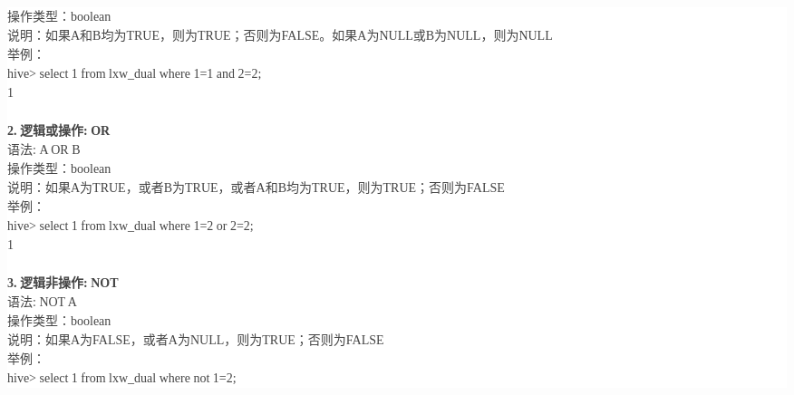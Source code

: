 <div style="font-size:14px; line-height:21px; widows:auto; color:rgb(68,68,68); font-family:Tahoma,'Microsoft Yahei',Simsun">
操作类型：boolean</div>
<div style="font-size:14px; line-height:21px; widows:auto; color:rgb(68,68,68); font-family:Tahoma,'Microsoft Yahei',Simsun">
说明：如果A和B均为TRUE，则为TRUE；否则为FALSE。如果A为NULL或B为NULL，则为NULL</div>
<div style="font-size:14px; line-height:21px; widows:auto; color:rgb(68,68,68); font-family:Tahoma,'Microsoft Yahei',Simsun">
举例：</div>
<div style="font-size:14px; line-height:21px; widows:auto; color:rgb(68,68,68); font-family:Tahoma,'Microsoft Yahei',Simsun">
hive&gt; select 1 from lxw_dual where 1=1 and 2=2;</div>
<div style="font-size:14px; line-height:21px; widows:auto; color:rgb(68,68,68); font-family:Tahoma,'Microsoft Yahei',Simsun">
1</div>
<div style="font-family:微软雅黑; font-size:14px; line-height:21px; widows:auto"><br style="color:rgb(68,68,68); font-family:Tahoma,'Microsoft Yahei',Simsun">
</div>
<span style="font-size:14px; line-height:21px; widows:auto; color:rgb(68,68,68); font-family:Tahoma,'Microsoft Yahei',Simsun; font-weight:700">2.<span style="background-color:inherit"> </span><span style="font-family:宋体; background-color:inherit">逻辑或操作</span>:
 OR</span>
<div style="font-size:14px; line-height:21px; widows:auto; color:rgb(68,68,68); font-family:Tahoma,'Microsoft Yahei',Simsun">
语法: A OR B</div>
<div style="font-size:14px; line-height:21px; widows:auto; color:rgb(68,68,68); font-family:Tahoma,'Microsoft Yahei',Simsun">
操作类型：boolean</div>
<div style="font-size:14px; line-height:21px; widows:auto; color:rgb(68,68,68); font-family:Tahoma,'Microsoft Yahei',Simsun">
说明：如果A为TRUE，或者B为TRUE，或者A和B均为TRUE，则为TRUE；否则为FALSE</div>
<div style="font-size:14px; line-height:21px; widows:auto; color:rgb(68,68,68); font-family:Tahoma,'Microsoft Yahei',Simsun">
举例：</div>
<div style="font-size:14px; line-height:21px; widows:auto; color:rgb(68,68,68); font-family:Tahoma,'Microsoft Yahei',Simsun">
hive&gt; select 1 from lxw_dual where 1=2 or 2=2;</div>
<div style="font-size:14px; line-height:21px; widows:auto; color:rgb(68,68,68); font-family:Tahoma,'Microsoft Yahei',Simsun">
1</div>
<div style="font-family:微软雅黑; font-size:14px; line-height:21px; widows:auto"><br style="color:rgb(68,68,68); font-family:Tahoma,'Microsoft Yahei',Simsun">
</div>
<span style="font-size:14px; line-height:21px; widows:auto; color:rgb(68,68,68); font-family:Tahoma,'Microsoft Yahei',Simsun; font-weight:700">3.<span style="background-color:inherit"> </span><span style="font-family:宋体; background-color:inherit">逻辑非操作</span>:
 NOT</span>
<div style="font-size:14px; line-height:21px; widows:auto; color:rgb(68,68,68); font-family:Tahoma,'Microsoft Yahei',Simsun">
语法: NOT A</div>
<div style="font-size:14px; line-height:21px; widows:auto; color:rgb(68,68,68); font-family:Tahoma,'Microsoft Yahei',Simsun">
操作类型：boolean</div>
<div style="font-size:14px; line-height:21px; widows:auto; color:rgb(68,68,68); font-family:Tahoma,'Microsoft Yahei',Simsun">
说明：如果A为FALSE，或者A为NULL，则为TRUE；否则为FALSE</div>
<div style="font-size:14px; line-height:21px; widows:auto; color:rgb(68,68,68); font-family:Tahoma,'Microsoft Yahei',Simsun">
举例：</div>
<div style="font-size:14px; line-height:21px; widows:auto; color:rgb(68,68,68); font-family:Tahoma,'Microsoft Yahei',Simsun">
hive&gt; select 1 from lxw_dual where not 1=2;</div>
<div style="font-size:14px; line-height:21px; widows:auto; color:rgb(68,68,68); font-family:Tahoma,'Microsoft Yahei',Simsun">